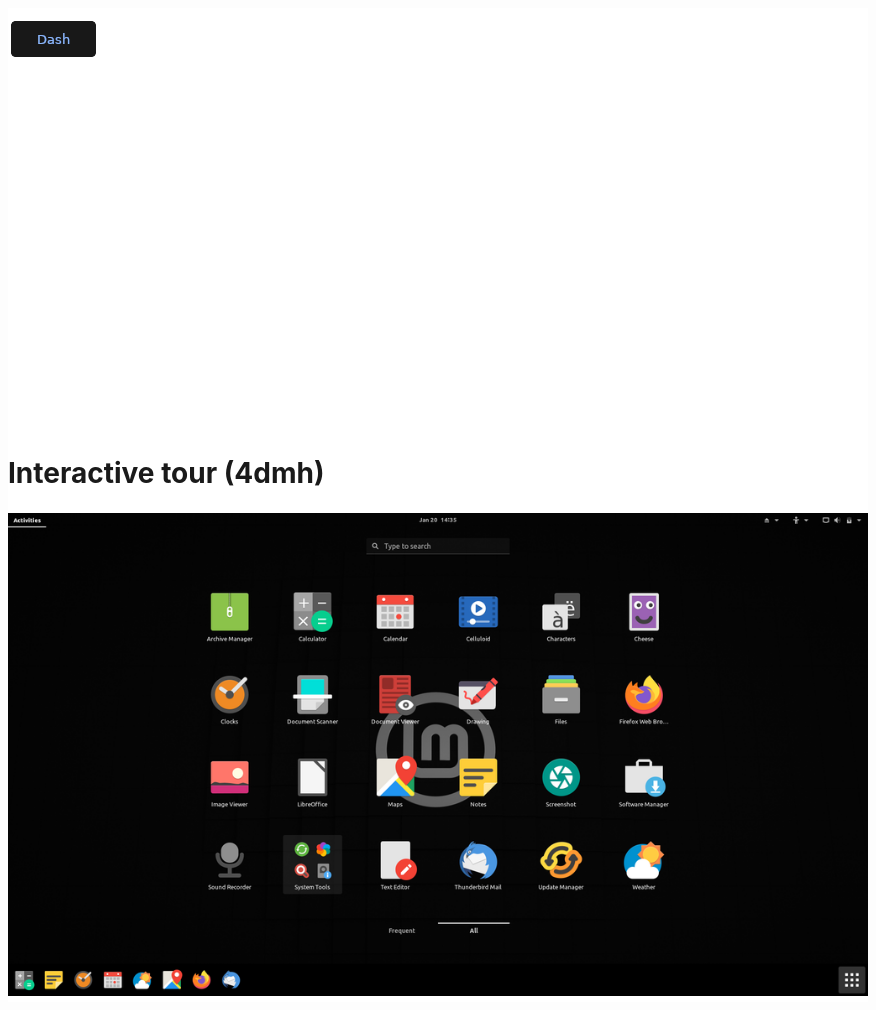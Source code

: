 [![Dash](../btn/button_dash_off.png)](https://github.com/pl453s/linux-mint-gnome/blob/main/tour/tour.md#interactive-tour-4dgs)

<br>
<br>
<br>
<br>
<br>
<br>
<br>
<br>
<br>
<br>
<br>
<br>
<br>
<br>
<br>
<br>

# Interactive tour (4dmh)

![desktop](../img/4_dm.png)

